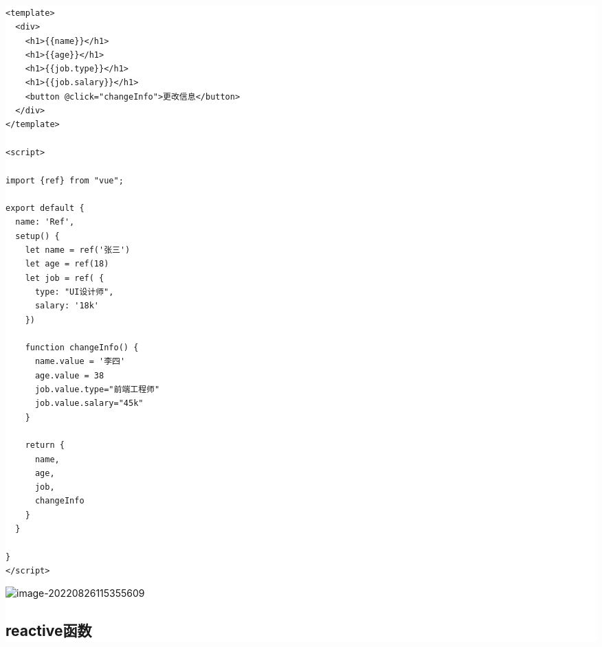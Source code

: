 ```vue

```

```vue
<template>
  <div>
    <h1>{{name}}</h1>
    <h1>{{age}}</h1>
    <h1>{{job.type}}</h1>
    <h1>{{job.salary}}</h1>
    <button @click="changeInfo">更改信息</button>
  </div>
</template>

<script>

import {ref} from "vue";

export default {
  name: 'Ref',
  setup() {
    let name = ref('张三')
    let age = ref(18)
    let job = ref( {
      type: "UI设计师",
      salary: '18k'
    })

    function changeInfo() {
      name.value = '李四'
      age.value = 38
      job.value.type="前端工程师"
      job.value.salary="45k"
    }

    return {
      name,
      age,
      job,
      changeInfo
    }
  }

}
</script>
```

![image-20220826115355609](https://trpora-1300527744.cos.ap-chongqing.myqcloud.com/img/image-20220826115355609.png)

## reactive函数
